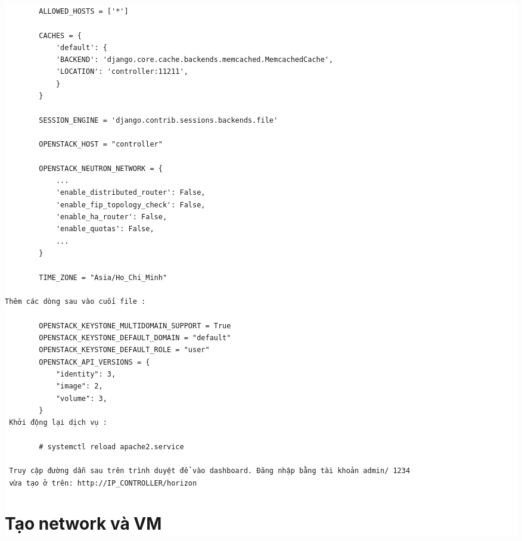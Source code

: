     		ALLOWED_HOSTS = ['*']

    		CACHES = {
    		    'default': {
    			'BACKEND': 'django.core.cache.backends.memcached.MemcachedCache',
    			'LOCATION': 'controller:11211',
    		    }
    		}

    		SESSION_ENGINE = 'django.contrib.sessions.backends.file'

    		OPENSTACK_HOST = "controller"

    		OPENSTACK_NEUTRON_NETWORK = {
    		    ...
    		    'enable_distributed_router': False,
    		    'enable_fip_topology_check': False,
    		    'enable_ha_router': False,
    		    'enable_quotas': False,
    		    ...
    		}

    		TIME_ZONE = "Asia/Ho_Chi_Minh"

    Thêm các dòng sau vào cuối file :

    		OPENSTACK_KEYSTONE_MULTIDOMAIN_SUPPORT = True
    		OPENSTACK_KEYSTONE_DEFAULT_DOMAIN = "default"
    		OPENSTACK_KEYSTONE_DEFAULT_ROLE = "user"
    		OPENSTACK_API_VERSIONS = {
    		    "identity": 3,
    		    "image": 2,
    		    "volume": 3,
    		}
     Khởi động lại dịch vụ :

    		# systemctl reload apache2.service

     Truy cập đường dẫn sau trên trình duyệt để vào dashboard. Đăng nhập bằng tài khoản admin/ 1234
     vừa tạo ở trên: http://IP_CONTROLLER/horizon

# Tạo network và VM
